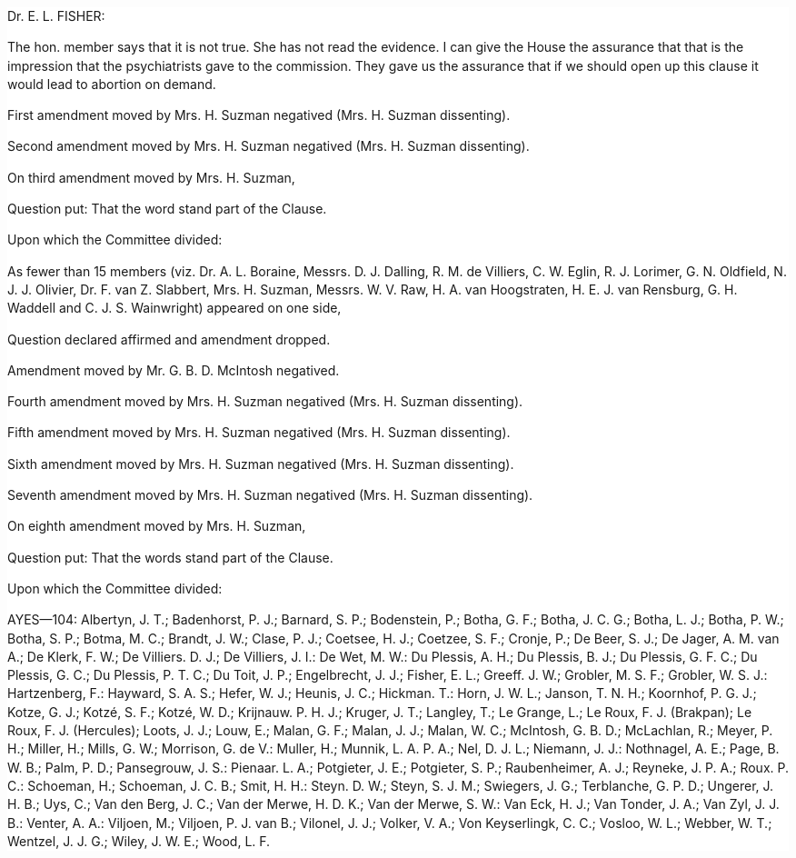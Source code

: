 </speech>

<speech by="#fisher">

<from>Dr. <person refersTo="hansard_za">E. L. FISHER</person>:</from>

<p>The hon. member says that it is not true. She has not read the evidence. I can give the House the assurance that that is the impression that the psychiatrists gave to the commission. They gave us the assurance that if we should open up this clause it would lead to abortion on demand.</p>

<p>First amendment moved by Mrs. H. Suzman negatived (Mrs. H. Suzman dissenting).</p>

<p>Second amendment moved by Mrs. H. Suzman negatived (Mrs. H. Suzman dissenting).</p>

<p>On third amendment moved by Mrs. H. Suzman,</p>

<p>Question put: That the word stand part of the Clause.</p>

<p>Upon which the Committee divided:</p>

<p>As fewer than 15 members (viz. Dr. A. L. Boraine, Messrs. D. J. Dalling, R. M. de Villiers, C. W. Eglin, R. J. Lorimer, G. N. Oldfield, N. J. J. Olivier, Dr. F. van Z. Slabbert, Mrs. H. Suzman, Messrs. W. V. Raw, H. A. van Hoogstraten, H. E. J. van Rensburg, G. H. Waddell and C. J. S. Wainwright) appeared on one side,</p>

<p>Question declared affirmed and amendment dropped.</p>

<p>Amendment moved by Mr. G. B. D. McIntosh negatived.</p>

<p>Fourth amendment moved by Mrs. H. Suzman negatived (Mrs. H. Suzman dissenting).</p>

<p>Fifth amendment moved by Mrs. H. Suzman negatived (Mrs. H. Suzman dissenting).</p>

<p><span class="col_885-886" refersTo="page_0458"/>Sixth amendment moved by Mrs. H. Suzman negatived (Mrs. H. Suzman dissenting).</p>

<p>Seventh amendment moved by Mrs. H. Suzman negatived (Mrs. H. Suzman dissenting).</p>

<p>On eighth amendment moved by Mrs. H. Suzman,</p>

<p>Question put: That the words stand part of the Clause.</p>

<p>Upon which the Committee divided:</p>

</speech>

<p>AYES&#x2014;104: Albertyn, J. T.; Badenhorst, P. J.; Barnard, S. P.; Bodenstein, P.; Botha, G. F.; Botha, J. C. G.; Botha, L. J.; Botha, P. W.; Botha, S. P.; Botma, M. C.; Brandt, J. W.; Clase, P. J.; Coetsee, H. J.; Coetzee, S. F.; Cronje, P.; De Beer, S. J.; De Jager, A. M. van A.; De Klerk, F. W.; De Villiers. D. J.; De Villiers, J. I.: De Wet, M. W.: Du Plessis, A. H.; Du Plessis, B. J.; Du Plessis, G. F. C.; Du Plessis, G. C.; Du Plessis, P. T. C.; Du Toit, J. P.; Engelbrecht, J. J.; Fisher, E. L.; Greeff. J. W.; Grobler, M. S. F.; Grobler, W. S. J.: Hartzenberg, F.: Hayward, S. A. S.; Hefer, W. J.; Heunis, J. C.; Hickman. T.: Horn, J. W. L.; Janson, T. N. H.; Koornhof, P. G. J.; Kotze, G. J.; Kotzé, S. F.; Kotzé, W. D.; Krijnauw. P. H. J.; Kruger, J. T.; Langley, T.; Le Grange, L.; Le Roux, F. J. (Brakpan); Le Roux, F. J. (Hercules); Loots, J. J.; Louw, E.; Malan, G. F.; Malan, J. J.; Malan, W. C.; McIntosh, G. B. D.; McLachlan, R.; Meyer, P. H.; Miller, H.; Mills, G. W.; Morrison, G. de V.: Muller, H.; Munnik, L. A. P. A.; Nel, D. J. L.; Niemann, J. J.: Nothnagel, A. E.; Page, B. W. B.; Palm, P. D.; Pansegrouw, J. S.: Pienaar. L. A.; Potgieter, J. E.; Potgieter, S. P.; Raubenheimer, A. J.; Reyneke, J. P. A.; Roux. P. C.: Schoeman, H.; Schoeman, J. C. B.; Smit, H. H.: Steyn. D. W.; Steyn, S. J. M.; Swiegers, J. G.; Terblanche, G. P. D.; Ungerer, J. H. B.; Uys, C.; Van den Berg, J. C.; Van der Merwe, H. D. K.; Van der Merwe, S. W.: Van Eck, H. J.; Van Tonder, J. A.; Van Zyl, J. J. B.: Venter, A. A.: Viljoen, M.; Viljoen, P. J. van B.; Vilonel, J. J.; Volker, V. A.; Von Keyserlingk, C. C.; Vosloo, W. L.; Webber, W. T.; Wentzel, J. J. G.; Wiley, J. W. E.; Wood, L. F.</p>

